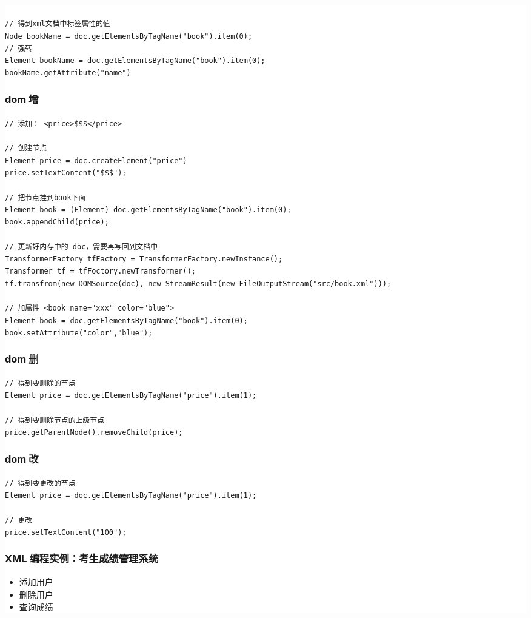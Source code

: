 ```

// 得到xml文档中标签属性的值
Node bookName = doc.getElementsByTagName("book").item(0);
// 强转
Element bookName = doc.getElementsByTagName("book").item(0);
bookName.getAttribute("name")
```

### dom 增
```
// 添加： <price>$$$</price>

// 创建节点
Element price = doc.createElement("price")
price.setTextContent("$$$");

// 把节点挂到book下面
Element book = (Element) doc.getElementsByTagName("book").item(0);
book.appendChild(price);

// 更新好内存中的 doc，需要再写回到文档中
TransformerFactory tfFactory = TransformerFactory.newInstance();
Transformer tf = tfFoctory.newTransformer();
tf.transfrom(new DOMSource(doc), new StreamResult(new FileOutputStream("src/book.xml")));

// 加属性 <book name="xxx" color="blue">
Element book = doc.getElementsByTagName("book").item(0);
book.setAttribute("color","blue");
```

### dom 删
```
// 得到要删除的节点
Element price = doc.getElementsByTagName("price").item(1);

// 得到要删除节点的上级节点
price.getParentNode().removeChild(price);
```

### dom 改
```
// 得到要更改的节点
Element price = doc.getElementsByTagName("price").item(1);

// 更改
price.setTextContent("100");
```

### XML 编程实例：考生成绩管理系统

- 添加用户
- 删除用户
- 查询成绩
